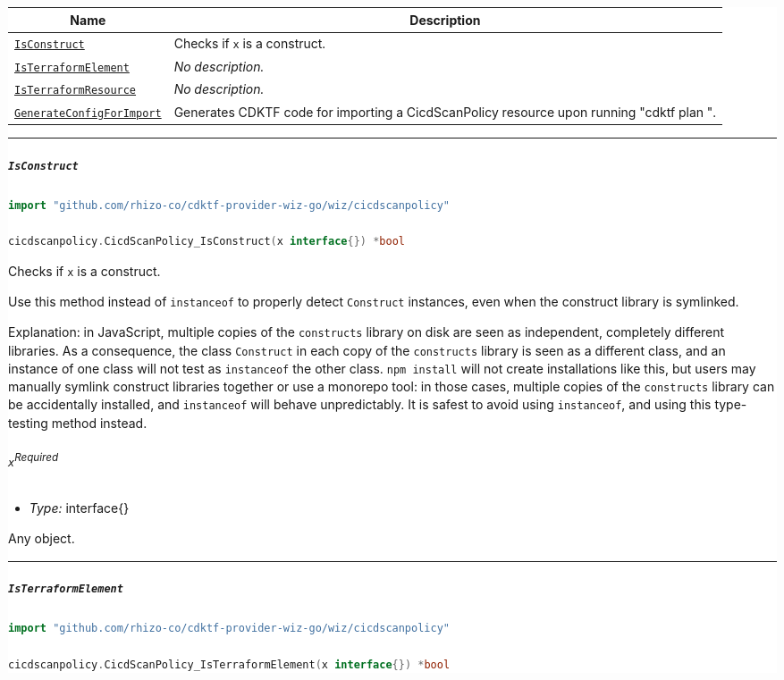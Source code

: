 | **Name** | **Description** |
| --- | --- |
| <code><a href="#rhizo-co-terraform-provider-wiz.cicdScanPolicy.CicdScanPolicy.isConstruct">IsConstruct</a></code> | Checks if `x` is a construct. |
| <code><a href="#rhizo-co-terraform-provider-wiz.cicdScanPolicy.CicdScanPolicy.isTerraformElement">IsTerraformElement</a></code> | *No description.* |
| <code><a href="#rhizo-co-terraform-provider-wiz.cicdScanPolicy.CicdScanPolicy.isTerraformResource">IsTerraformResource</a></code> | *No description.* |
| <code><a href="#rhizo-co-terraform-provider-wiz.cicdScanPolicy.CicdScanPolicy.generateConfigForImport">GenerateConfigForImport</a></code> | Generates CDKTF code for importing a CicdScanPolicy resource upon running "cdktf plan <stack-name>". |

---

##### `IsConstruct` <a name="IsConstruct" id="rhizo-co-terraform-provider-wiz.cicdScanPolicy.CicdScanPolicy.isConstruct"></a>

```go
import "github.com/rhizo-co/cdktf-provider-wiz-go/wiz/cicdscanpolicy"

cicdscanpolicy.CicdScanPolicy_IsConstruct(x interface{}) *bool
```

Checks if `x` is a construct.

Use this method instead of `instanceof` to properly detect `Construct`
instances, even when the construct library is symlinked.

Explanation: in JavaScript, multiple copies of the `constructs` library on
disk are seen as independent, completely different libraries. As a
consequence, the class `Construct` in each copy of the `constructs` library
is seen as a different class, and an instance of one class will not test as
`instanceof` the other class. `npm install` will not create installations
like this, but users may manually symlink construct libraries together or
use a monorepo tool: in those cases, multiple copies of the `constructs`
library can be accidentally installed, and `instanceof` will behave
unpredictably. It is safest to avoid using `instanceof`, and using
this type-testing method instead.

###### `x`<sup>Required</sup> <a name="x" id="rhizo-co-terraform-provider-wiz.cicdScanPolicy.CicdScanPolicy.isConstruct.parameter.x"></a>

- *Type:* interface{}

Any object.

---

##### `IsTerraformElement` <a name="IsTerraformElement" id="rhizo-co-terraform-provider-wiz.cicdScanPolicy.CicdScanPolicy.isTerraformElement"></a>

```go
import "github.com/rhizo-co/cdktf-provider-wiz-go/wiz/cicdscanpolicy"

cicdscanpolicy.CicdScanPolicy_IsTerraformElement(x interface{}) *bool
```
